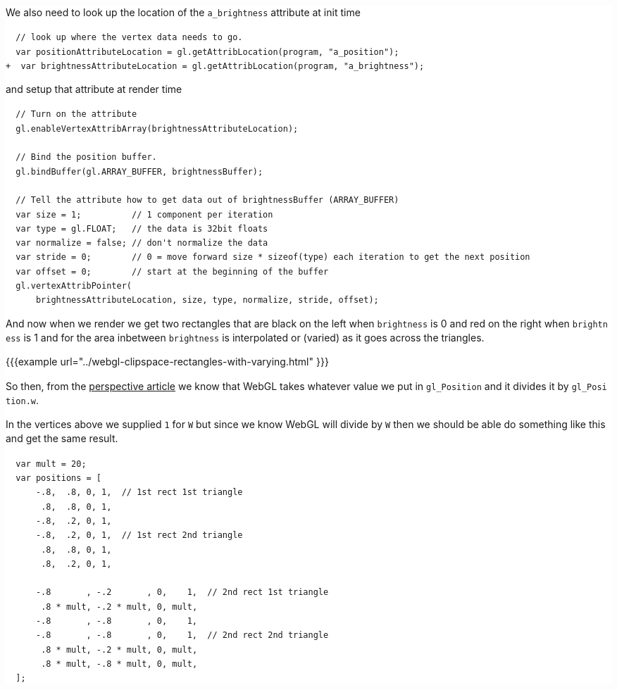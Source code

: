 We also need to look up the location of the `a_brightness` attribute 
at init time

```
  // look up where the vertex data needs to go.
  var positionAttributeLocation = gl.getAttribLocation(program, "a_position");
+  var brightnessAttributeLocation = gl.getAttribLocation(program, "a_brightness");  
```

and setup that attribute at render time

```
  // Turn on the attribute
  gl.enableVertexAttribArray(brightnessAttributeLocation);

  // Bind the position buffer.
  gl.bindBuffer(gl.ARRAY_BUFFER, brightnessBuffer);

  // Tell the attribute how to get data out of brightnessBuffer (ARRAY_BUFFER)
  var size = 1;          // 1 component per iteration
  var type = gl.FLOAT;   // the data is 32bit floats
  var normalize = false; // don't normalize the data
  var stride = 0;        // 0 = move forward size * sizeof(type) each iteration to get the next position
  var offset = 0;        // start at the beginning of the buffer
  gl.vertexAttribPointer(
      brightnessAttributeLocation, size, type, normalize, stride, offset);
```

And now when we render we get two rectangles that are black on the left
when `brightness` is 0 and red on the right when `brightness` is 1 and
for the area inbetween `brightness` is interpolated or (varied) as it
goes across the triangles.

{{{example url="../webgl-clipspace-rectangles-with-varying.html" }}}

So then, from the [perspective article](webgl-3d-perspective) we know that WebGL takes whatever value we put in `gl_Position` and it divides it by
`gl_Position.w`.

In the vertices above we supplied `1` for `W` but since we know WebGL
will divide by `W` then we should be able do something like this
and get the same result.

```
  var mult = 20;
  var positions = [
      -.8,  .8, 0, 1,  // 1st rect 1st triangle
       .8,  .8, 0, 1,
      -.8,  .2, 0, 1,
      -.8,  .2, 0, 1,  // 1st rect 2nd triangle
       .8,  .8, 0, 1,
       .8,  .2, 0, 1,

      -.8       , -.2       , 0,    1,  // 2nd rect 1st triangle
       .8 * mult, -.2 * mult, 0, mult,
      -.8       , -.8       , 0,    1,
      -.8       , -.8       , 0,    1,  // 2nd rect 2nd triangle
       .8 * mult, -.2 * mult, 0, mult,
       .8 * mult, -.8 * mult, 0, mult,
  ];
```
